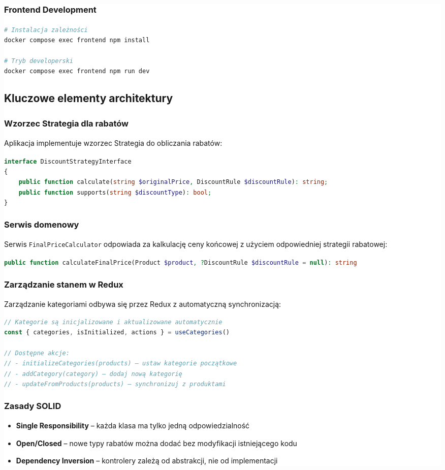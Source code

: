 ### Frontend Development

```bash
# Instalacja zależności
docker compose exec frontend npm install

# Tryb developerski
docker compose exec frontend npm run dev
```

## Kluczowe elementy architektury

### Wzorzec Strategia dla rabatów

Aplikacja implementuje wzorzec Strategia do obliczania rabatów:

```php
interface DiscountStrategyInterface
{
    public function calculate(string $originalPrice, DiscountRule $discountRule): string;
    public function supports(string $discountType): bool;
}
```

### Serwis domenowy

Serwis `FinalPriceCalculator` odpowiada za kalkulację ceny końcowej z użyciem odpowiedniej strategii rabatowej:

```php
public function calculateFinalPrice(Product $product, ?DiscountRule $discountRule = null): string
```

### Zarządzanie stanem w Redux

Zarządzanie kategoriami odbywa się przez Redux z automatyczną synchronizacją:

```javascript
// Kategorie są inicjalizowane i aktualizowane automatycznie
const { categories, isInitialized, actions } = useCategories()

// Dostępne akcje:
// - initializeCategories(products) – ustaw kategorie początkowe
// - addCategory(category) – dodaj nową kategorię
// - updateFromProducts(products) – synchronizuj z produktami
```

### Zasady SOLID

- **Single Responsibility** – każda klasa ma tylko jedną odpowiedzialność
    
- **Open/Closed** – nowe typy rabatów można dodać bez modyfikacji istniejącego kodu
    
- **Dependency Inversion** – kontrolery zależą od abstrakcji, nie od implementacji
    